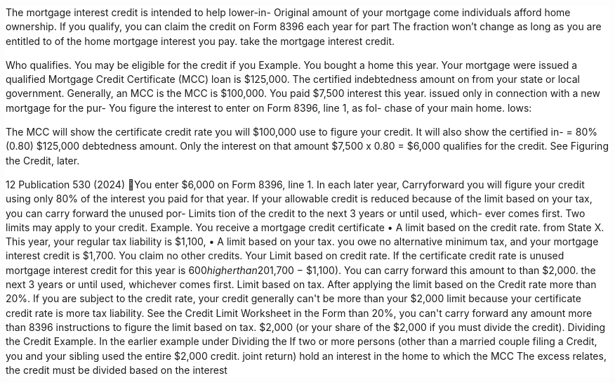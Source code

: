 The mortgage interest credit is intended to help lower-in-                        Original amount of your mortgage
come individuals afford home ownership. If you qualify,
you can claim the credit on Form 8396 each year for part            The fraction won’t change as long as you are entitled to
of the home mortgage interest you pay.                           take the mortgage interest credit.

Who qualifies. You may be eligible for the credit if you            Example. You bought a home this year. Your mortgage
were issued a qualified Mortgage Credit Certificate (MCC)        loan is $125,000. The certified indebtedness amount on
from your state or local government. Generally, an MCC is        the MCC is $100,000. You paid $7,500 interest this year.
issued only in connection with a new mortgage for the pur-       You figure the interest to enter on Form 8396, line 1, as fol-
chase of your main home.                                         lows:

  The MCC will show the certificate credit rate you will               $100,000
use to figure your credit. It will also show the certified in-                        =       80%        (0.80)
                                                                       $125,000
debtedness amount. Only the interest on that amount
                                                                        $7,500        x       0.80          =        $6,000
qualifies for the credit. See Figuring the Credit, later.


12                                                                                                     Publication 530 (2024)
You enter $6,000 on Form 8396, line 1. In each later year,                               Carryforward
you will figure your credit using only 80% of the interest
you paid for that year.                                                                  If your allowable credit is reduced because of the limit
                                                                                         based on your tax, you can carry forward the unused por-
Limits                                                                                   tion of the credit to the next 3 years or until used, which-
                                                                                         ever comes first.
Two limits may apply to your credit.
                                                                                            Example. You receive a mortgage credit certificate
 • A limit based on the credit rate.
                                                                                         from State X. This year, your regular tax liability is $1,100,
 • A limit based on your tax.                                                            you owe no alternative minimum tax, and your mortgage
                                                                                         interest credit is $1,700. You claim no other credits. Your
Limit based on credit rate. If the certificate credit rate is                            unused mortgage interest credit for this year is $600
higher than 20%, the credit you are allowed can't be more                                ($1,700 − $1,100). You can carry forward this amount to
than $2,000.                                                                             the next 3 years or until used, whichever comes first.
Limit based on tax. After applying the limit based on the                                Credit rate more than 20%. If you are subject to the
credit rate, your credit generally can't be more than your                               $2,000 limit because your certificate credit rate is more
tax liability. See the Credit Limit Worksheet in the Form                                than 20%, you can't carry forward any amount more than
8396 instructions to figure the limit based on tax.                                      $2,000 (or your share of the $2,000 if you must divide the
                                                                                         credit).
Dividing the Credit
                                                                                           Example. In the earlier example under Dividing the
If two or more persons (other than a married couple filing a                             Credit, you and your sibling used the entire $2,000 credit.
joint return) hold an interest in the home to which the MCC                              The excess
relates, the credit must be divided based on the interest